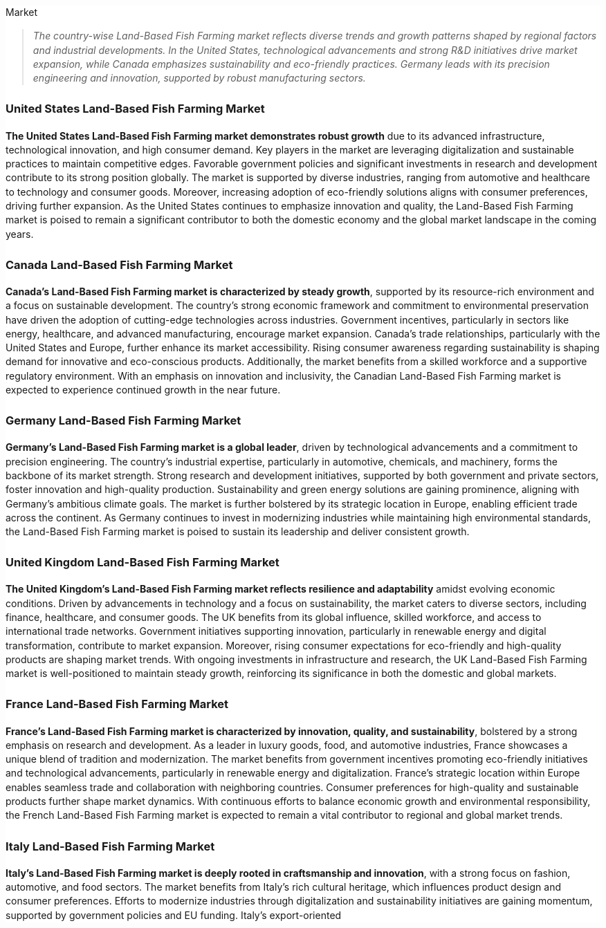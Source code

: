 Market<br /></span></h1><blockquote><p><em><span class="">The country-wise Land-Based Fish Farming market reflects diverse trends and growth patterns shaped by regional factors and industrial developments. In the United States, technological advancements and strong R&amp;D initiatives drive market expansion, while Canada emphasizes sustainability and eco-friendly practices. Germany leads with its precision engineering and innovation, supported by robust manufacturing sectors.</span></em></p></blockquote><h3><strong>United States Land-Based Fish Farming Market</strong></h3><p><strong>The United States Land-Based Fish Farming market demonstrates robust growth</strong> due to its advanced infrastructure, technological innovation, and high consumer demand. Key players in the market are leveraging digitalization and sustainable practices to maintain competitive edges. Favorable government policies and significant investments in research and development contribute to its strong position globally. The market is supported by diverse industries, ranging from automotive and healthcare to technology and consumer goods. Moreover, increasing adoption of eco-friendly solutions aligns with consumer preferences, driving further expansion. As the United States continues to emphasize innovation and quality, the Land-Based Fish Farming market is poised to remain a significant contributor to both the domestic economy and the global market landscape in the coming years.</p><h3><strong>Canada Land-Based Fish Farming Market</strong></h3><p><strong>Canada&rsquo;s Land-Based Fish Farming market is characterized by steady growth</strong>, supported by its resource-rich environment and a focus on sustainable development. The country&rsquo;s strong economic framework and commitment to environmental preservation have driven the adoption of cutting-edge technologies across industries. Government incentives, particularly in sectors like energy, healthcare, and advanced manufacturing, encourage market expansion. Canada&rsquo;s trade relationships, particularly with the United States and Europe, further enhance its market accessibility. Rising consumer awareness regarding sustainability is shaping demand for innovative and eco-conscious products. Additionally, the market benefits from a skilled workforce and a supportive regulatory environment. With an emphasis on innovation and inclusivity, the Canadian Land-Based Fish Farming market is expected to experience continued growth in the near future.</p><h3><strong>Germany Land-Based Fish Farming Market</strong></h3><p><strong>Germany&rsquo;s Land-Based Fish Farming market is a global leader</strong>, driven by technological advancements and a commitment to precision engineering. The country&rsquo;s industrial expertise, particularly in automotive, chemicals, and machinery, forms the backbone of its market strength. Strong research and development initiatives, supported by both government and private sectors, foster innovation and high-quality production. Sustainability and green energy solutions are gaining prominence, aligning with Germany&rsquo;s ambitious climate goals. The market is further bolstered by its strategic location in Europe, enabling efficient trade across the continent. As Germany continues to invest in modernizing industries while maintaining high environmental standards, the Land-Based Fish Farming market is poised to sustain its leadership and deliver consistent growth.</p><h3><strong>United Kingdom Land-Based Fish Farming Market</strong></h3><p><strong>The United Kingdom&rsquo;s Land-Based Fish Farming market reflects resilience and adaptability</strong> amidst evolving economic conditions. Driven by advancements in technology and a focus on sustainability, the market caters to diverse sectors, including finance, healthcare, and consumer goods. The UK benefits from its global influence, skilled workforce, and access to international trade networks. Government initiatives supporting innovation, particularly in renewable energy and digital transformation, contribute to market expansion. Moreover, rising consumer expectations for eco-friendly and high-quality products are shaping market trends. With ongoing investments in infrastructure and research, the UK Land-Based Fish Farming market is well-positioned to maintain steady growth, reinforcing its significance in both the domestic and global markets.</p><h3><strong>France Land-Based Fish Farming Market</strong></h3><p><strong>France&rsquo;s Land-Based Fish Farming market is characterized by innovation, quality, and sustainability</strong>, bolstered by a strong emphasis on research and development. As a leader in luxury goods, food, and automotive industries, France showcases a unique blend of tradition and modernization. The market benefits from government incentives promoting eco-friendly initiatives and technological advancements, particularly in renewable energy and digitalization. France&rsquo;s strategic location within Europe enables seamless trade and collaboration with neighboring countries. Consumer preferences for high-quality and sustainable products further shape market dynamics. With continuous efforts to balance economic growth and environmental responsibility, the French Land-Based Fish Farming market is expected to remain a vital contributor to regional and global market trends.</p><h3><strong>Italy Land-Based Fish Farming Market</strong></h3><p><strong>Italy&rsquo;s Land-Based Fish Farming market is deeply rooted in craftsmanship and innovation</strong>, with a strong focus on fashion, automotive, and food sectors. The market benefits from Italy&rsquo;s rich cultural heritage, which influences product design and consumer preferences. Efforts to modernize industries through digitalization and sustainability initiatives are gaining momentum, supported by government policies and EU funding. Italy&rsquo;s export-oriented
